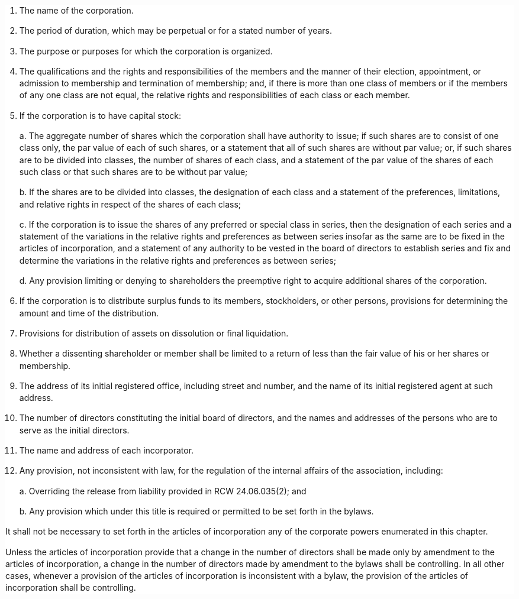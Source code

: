 1. The name of the corporation.

2. The period of duration, which may be perpetual or for a stated number of years.

3. The purpose or purposes for which the corporation is organized.

4. The qualifications and the rights and responsibilities of the members and the manner of their election, appointment, or admission to membership and termination of membership; and, if there is more than one class of members or if the members of any one class are not equal, the relative rights and responsibilities of each class or each member.

5. If the corporation is to have capital stock:

    a. The aggregate number of shares which the corporation shall have authority to issue; if such shares are to consist of one class only, the par value of each of such shares, or a statement that all of such shares are without par value; or, if such shares are to be divided into classes, the number of shares of each class, and a statement of the par value of the shares of each such class or that such shares are to be without par value;

    b. If the shares are to be divided into classes, the designation of each class and a statement of the preferences, limitations, and relative rights in respect of the shares of each class;

    c. If the corporation is to issue the shares of any preferred or special class in series, then the designation of each series and a statement of the variations in the relative rights and preferences as between series insofar as the same are to be fixed in the articles of incorporation, and a statement of any authority to be vested in the board of directors to establish series and fix and determine the variations in the relative rights and preferences as between series;

    d. Any provision limiting or denying to shareholders the preemptive right to acquire additional shares of the corporation.

6. If the corporation is to distribute surplus funds to its members, stockholders, or other persons, provisions for determining the amount and time of the distribution.

7. Provisions for distribution of assets on dissolution or final liquidation.

8. Whether a dissenting shareholder or member shall be limited to a return of less than the fair value of his or her shares or membership.

9. The address of its initial registered office, including street and number, and the name of its initial registered agent at such address.

10. The number of directors constituting the initial board of directors, and the names and addresses of the persons who are to serve as the initial directors.

11. The name and address of each incorporator.

12. Any provision, not inconsistent with law, for the regulation of the internal affairs of the association, including:

    a. Overriding the release from liability provided in RCW 24.06.035(2); and

    b. Any provision which under this title is required or permitted to be set forth in the bylaws.

It shall not be necessary to set forth in the articles of incorporation any of the corporate powers enumerated in this chapter.

Unless the articles of incorporation provide that a change in the number of directors shall be made only by amendment to the articles of incorporation, a change in the number of directors made by amendment to the bylaws shall be controlling. In all other cases, whenever a provision of the articles of incorporation is inconsistent with a bylaw, the provision of the articles of incorporation shall be controlling.
